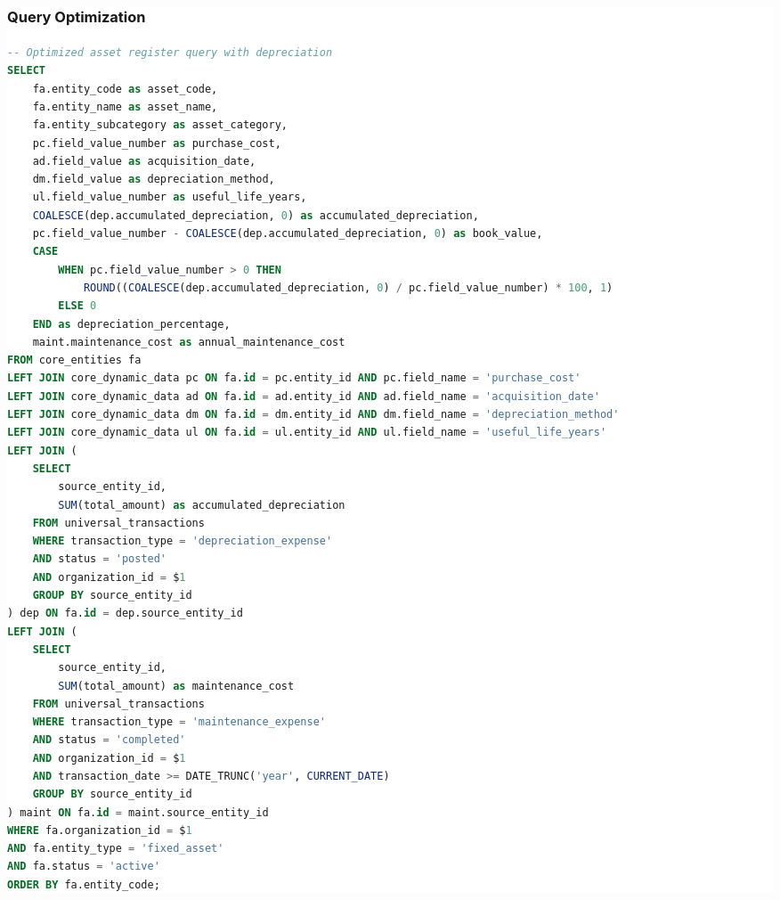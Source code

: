 ### **Query Optimization**
```sql
-- Optimized asset register query with depreciation
SELECT 
    fa.entity_code as asset_code,
    fa.entity_name as asset_name,
    fa.entity_subcategory as asset_category,
    pc.field_value_number as purchase_cost,
    ad.field_value as acquisition_date,
    dm.field_value as depreciation_method,
    ul.field_value_number as useful_life_years,
    COALESCE(dep.accumulated_depreciation, 0) as accumulated_depreciation,
    pc.field_value_number - COALESCE(dep.accumulated_depreciation, 0) as book_value,
    CASE 
        WHEN pc.field_value_number > 0 THEN 
            ROUND((COALESCE(dep.accumulated_depreciation, 0) / pc.field_value_number) * 100, 1)
        ELSE 0 
    END as depreciation_percentage,
    maint.maintenance_cost as annual_maintenance_cost
FROM core_entities fa
LEFT JOIN core_dynamic_data pc ON fa.id = pc.entity_id AND pc.field_name = 'purchase_cost'
LEFT JOIN core_dynamic_data ad ON fa.id = ad.entity_id AND ad.field_name = 'acquisition_date'
LEFT JOIN core_dynamic_data dm ON fa.id = dm.entity_id AND dm.field_name = 'depreciation_method'
LEFT JOIN core_dynamic_data ul ON fa.id = ul.entity_id AND ul.field_name = 'useful_life_years'
LEFT JOIN (
    SELECT 
        source_entity_id,
        SUM(total_amount) as accumulated_depreciation
    FROM universal_transactions
    WHERE transaction_type = 'depreciation_expense'
    AND status = 'posted'
    AND organization_id = $1
    GROUP BY source_entity_id
) dep ON fa.id = dep.source_entity_id
LEFT JOIN (
    SELECT 
        source_entity_id,
        SUM(total_amount) as maintenance_cost
    FROM universal_transactions
    WHERE transaction_type = 'maintenance_expense'
    AND status = 'completed'
    AND organization_id = $1
    AND transaction_date >= DATE_TRUNC('year', CURRENT_DATE)
    GROUP BY source_entity_id
) maint ON fa.id = maint.source_entity_id
WHERE fa.organization_id = $1 
AND fa.entity_type = 'fixed_asset'
AND fa.status = 'active'
ORDER BY fa.entity_code;
```

